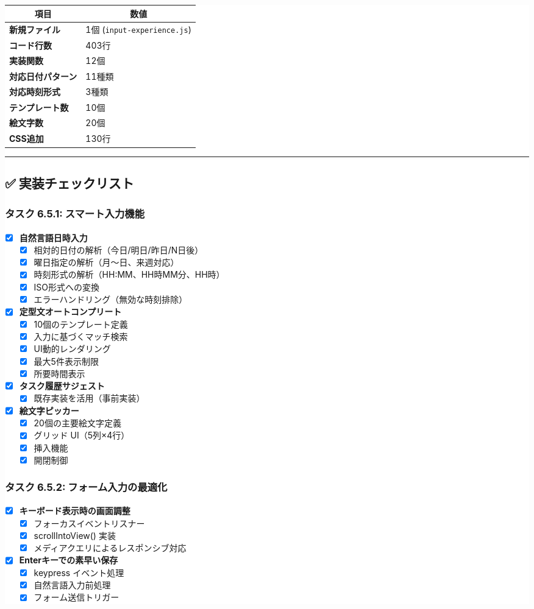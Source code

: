 | 項目 | 数値 |
|------|------|
| **新規ファイル** | 1個 (`input-experience.js`) |
| **コード行数** | 403行 |
| **実装関数** | 12個 |
| **対応日付パターン** | 11種類 |
| **対応時刻形式** | 3種類 |
| **テンプレート数** | 10個 |
| **絵文字数** | 20個 |
| **CSS追加** | 130行 |

---

## ✅ 実装チェックリスト

### タスク 6.5.1: スマート入力機能
- [x] **自然言語日時入力**
  - [x] 相対的日付の解析（今日/明日/昨日/N日後）
  - [x] 曜日指定の解析（月～日、来週対応）
  - [x] 時刻形式の解析（HH:MM、HH時MM分、HH時）
  - [x] ISO形式への変換
  - [x] エラーハンドリング（無効な時刻排除）

- [x] **定型文オートコンプリート**
  - [x] 10個のテンプレート定義
  - [x] 入力に基づくマッチ検索
  - [x] UI動的レンダリング
  - [x] 最大5件表示制限
  - [x] 所要時間表示

- [x] **タスク履歴サジェスト**
  - [x] 既存実装を活用（事前実装）

- [x] **絵文字ピッカー**
  - [x] 20個の主要絵文字定義
  - [x] グリッド UI（5列×4行）
  - [x] 挿入機能
  - [x] 開閉制御

### タスク 6.5.2: フォーム入力の最適化
- [x] **キーボード表示時の画面調整**
  - [x] フォーカスイベントリスナー
  - [x] scrollIntoView() 実装
  - [x] メディアクエリによるレスポンシブ対応

- [x] **Enterキーでの素早い保存**
  - [x] keypress イベント処理
  - [x] 自然言語入力前処理
  - [x] フォーム送信トリガー
